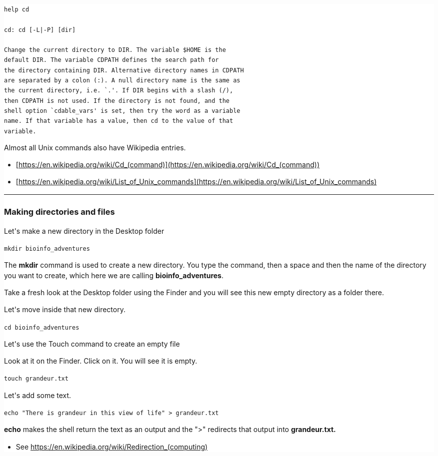 ```
help cd

cd: cd [-L|-P] [dir]

Change the current directory to DIR. The variable $HOME is the
default DIR. The variable CDPATH defines the search path for
the directory containing DIR. Alternative directory names in CDPATH
are separated by a colon (:). A null directory name is the same as
the current directory, i.e. `.'. If DIR begins with a slash (/),
then CDPATH is not used. If the directory is not found, and the
shell option `cdable_vars' is set, then try the word as a variable
name. If that variable has a value, then cd to the value of that
variable.

```
Almost all Unix commands also have Wikipedia entries.

- [https://en.wikipedia.org/wiki/Cd_(command)](https://en.wikipedia.org/wiki/Cd_(command))

- [https://en.wikipedia.org/wiki/List_of_Unix_commands](https://en.wikipedia.org/wiki/List_of_Unix_commands)

---


### Making directories and files
Let's make a new directory in the Desktop folder

```
mkdir bioinfo_adventures

```
The **mkdir** command is used to create a new directory. You type the command, then a space and then the name of the directory you want to create, which here we are calling **bioinfo_adventures**.

Take a fresh look at the Desktop folder using the Finder and you will see this new empty directory as a folder there.

Let's move inside that new directory.

```
cd bioinfo_adventures

```
Let's use the Touch command to create an empty file

Look at it on the Finder. Click on it. You will see it is empty.

```
touch grandeur.txt

```
Let's add some text.

```
echo "There is grandeur in this view of life" > grandeur.txt

```
**echo** makes the shell return the text as an output and the ">" redirects that output into **grandeur.txt.** 
- See https://en.wikipedia.org/wiki/Redirection_(computing)
